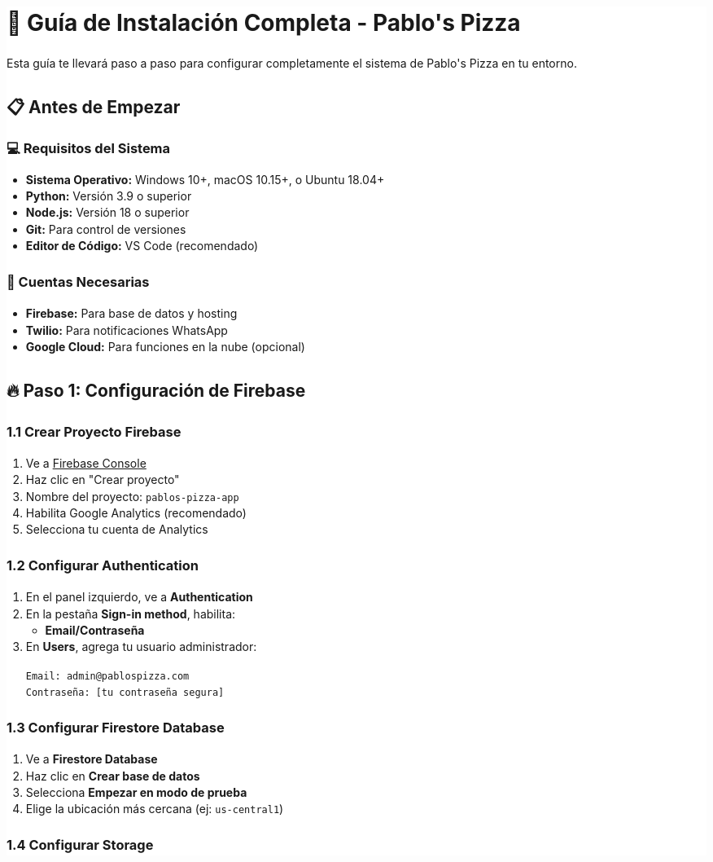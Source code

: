 # 🚀 Guía de Instalación Completa - Pablo's Pizza

Esta guía te llevará paso a paso para configurar completamente el sistema de Pablo's Pizza en tu entorno.

## 📋 Antes de Empezar

### 💻 Requisitos del Sistema
- **Sistema Operativo:** Windows 10+, macOS 10.15+, o Ubuntu 18.04+
- **Python:** Versión 3.9 o superior
- **Node.js:** Versión 18 o superior
- **Git:** Para control de versiones
- **Editor de Código:** VS Code (recomendado)

### 📱 Cuentas Necesarias
- **Firebase:** Para base de datos y hosting
- **Twilio:** Para notificaciones WhatsApp
- **Google Cloud:** Para funciones en la nube (opcional)

## 🔥 Paso 1: Configuración de Firebase

### 1.1 Crear Proyecto Firebase

1. Ve a [Firebase Console](https://console.firebase.google.com)
2. Haz clic en "Crear proyecto"
3. Nombre del proyecto: `pablos-pizza-app`
4. Habilita Google Analytics (recomendado)
5. Selecciona tu cuenta de Analytics

### 1.2 Configurar Authentication

1. En el panel izquierdo, ve a **Authentication**
2. En la pestaña **Sign-in method**, habilita:
   - **Email/Contraseña**
3. En **Users**, agrega tu usuario administrador:
   ```
   Email: admin@pablospizza.com
   Contraseña: [tu contraseña segura]
   ```

### 1.3 Configurar Firestore Database

1. Ve a **Firestore Database**
2. Haz clic en **Crear base de datos**
3. Selecciona **Empezar en modo de prueba**
4. Elige la ubicación más cercana (ej: `us-central1`)

### 1.4 Configurar Storage
